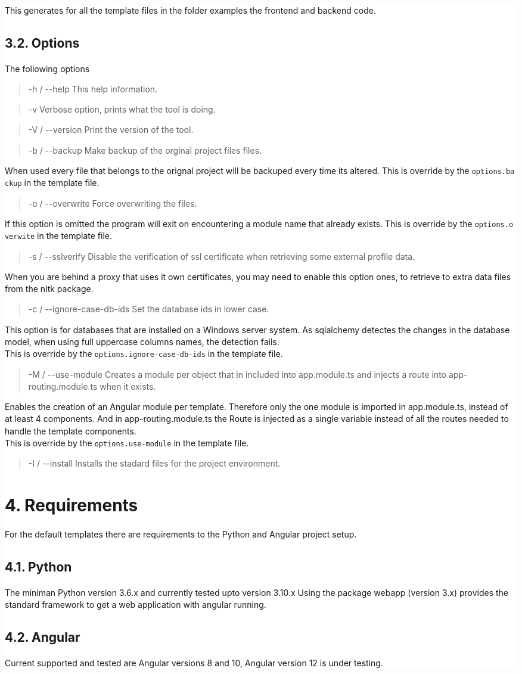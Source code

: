 This generates for all the template files in the folder examples the frontend and
backend code.

## 3.2. Options

The following options

> -h / --help This help information.

> -v Verbose option, prints what the tool is doing.

> -V / --version Print the version of the tool.

> -b / --backup Make backup of the orginal project files files.

When used every file that belongs to the orignal project will be backuped every time its altered.
This is override by the `options.backup` in the template file.

> -o / --overwrite Force overwriting the files.

If this option is omitted the program will exit on encountering a module name that already exists.
This is override by the `options.overwite` in the template file.

> -s / --sslverify Disable the verification of ssl certificate when
> retrieving some external profile data.

When you are behind a proxy that uses it own certificates, you may need to enable this option ones,
to retrieve to extra data files from the nltk package.

> -c / --ignore-case-db-ids Set the database ids in lower case.

This option is for databases that are installed on a Windows server system. As sqlalchemy detectes
the changes in the database model, when using full uppercase columns names, the detection fails.  
This is override by the `options.ignore-case-db-ids` in the template file.

> -M / --use-module Creates a module per object that in included into app.module.ts
> and injects a route into app-routing.module.ts when it exists.

Enables the creation of an Angular module per template. Therefore only the one module is imported in
app.module.ts, instead of at least 4 components. And in app-routing.module.ts the Route is injected
as a single variable instead of all the routes needed to handle the template components.  
This is override by the `options.use-module` in the template file.


> -I / --install Installs the stadard files for the project environment.  

# 4. Requirements

For the default templates there are requirements to the Python and Angular project setup.

## 4.1. Python
The miniman Python version 3.6.x and currently tested upto version 3.10.x
Using the package webapp (version 3.x) provides the standard framework to get a web application with angular running.  

## 4.2. Angular
Current supported and tested are Angular versions 8 and 10, Angular version 12 is under testing.
